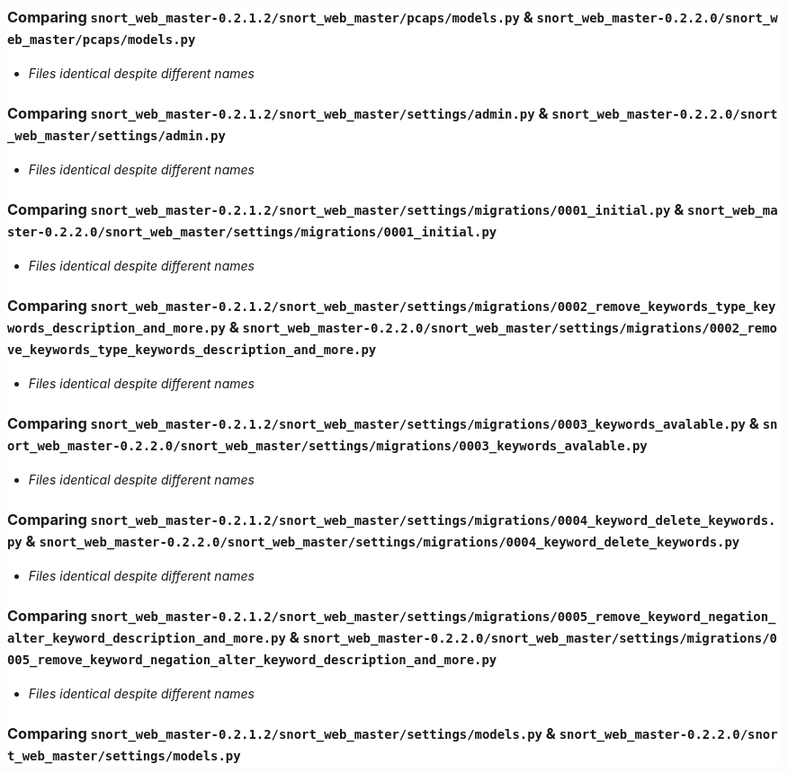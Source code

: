 ### Comparing `snort_web_master-0.2.1.2/snort_web_master/pcaps/models.py` & `snort_web_master-0.2.2.0/snort_web_master/pcaps/models.py`

 * *Files identical despite different names*

### Comparing `snort_web_master-0.2.1.2/snort_web_master/settings/admin.py` & `snort_web_master-0.2.2.0/snort_web_master/settings/admin.py`

 * *Files identical despite different names*

### Comparing `snort_web_master-0.2.1.2/snort_web_master/settings/migrations/0001_initial.py` & `snort_web_master-0.2.2.0/snort_web_master/settings/migrations/0001_initial.py`

 * *Files identical despite different names*

### Comparing `snort_web_master-0.2.1.2/snort_web_master/settings/migrations/0002_remove_keywords_type_keywords_description_and_more.py` & `snort_web_master-0.2.2.0/snort_web_master/settings/migrations/0002_remove_keywords_type_keywords_description_and_more.py`

 * *Files identical despite different names*

### Comparing `snort_web_master-0.2.1.2/snort_web_master/settings/migrations/0003_keywords_avalable.py` & `snort_web_master-0.2.2.0/snort_web_master/settings/migrations/0003_keywords_avalable.py`

 * *Files identical despite different names*

### Comparing `snort_web_master-0.2.1.2/snort_web_master/settings/migrations/0004_keyword_delete_keywords.py` & `snort_web_master-0.2.2.0/snort_web_master/settings/migrations/0004_keyword_delete_keywords.py`

 * *Files identical despite different names*

### Comparing `snort_web_master-0.2.1.2/snort_web_master/settings/migrations/0005_remove_keyword_negation_alter_keyword_description_and_more.py` & `snort_web_master-0.2.2.0/snort_web_master/settings/migrations/0005_remove_keyword_negation_alter_keyword_description_and_more.py`

 * *Files identical despite different names*

### Comparing `snort_web_master-0.2.1.2/snort_web_master/settings/models.py` & `snort_web_master-0.2.2.0/snort_web_master/settings/models.py`
